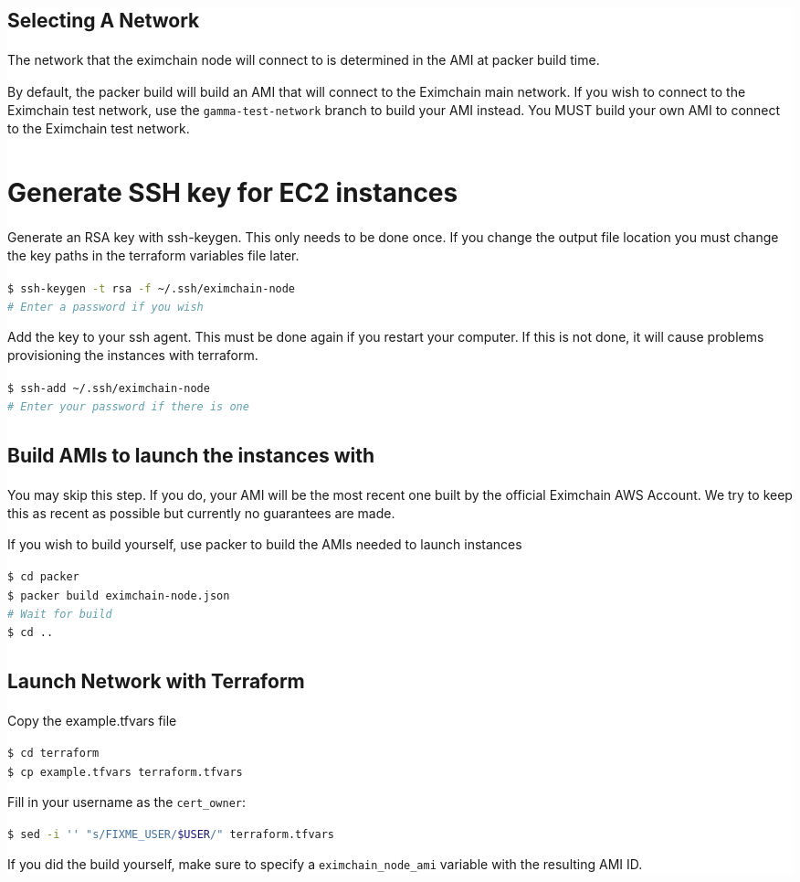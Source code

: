 ## Selecting A Network

The network that the eximchain node will connect to is determined in the AMI at packer build time.

By default, the packer build will build an AMI that will connect to the Eximchain main network. If you wish to connect to the Eximchain test network, use the `gamma-test-network` branch to build your AMI instead. You MUST build your own AMI to connect to the Eximchain test network.

# Generate SSH key for EC2 instances

Generate an RSA key with ssh-keygen. This only needs to be done once. If you change the output file location you must change the key paths in the terraform variables file later.

```sh
$ ssh-keygen -t rsa -f ~/.ssh/eximchain-node
# Enter a password if you wish
```

Add the key to your ssh agent. This must be done again if you restart your computer. If this is not done, it will cause problems provisioning the instances with terraform.

```sh
$ ssh-add ~/.ssh/eximchain-node
# Enter your password if there is one
```

## Build AMIs to launch the instances with

You may skip this step. If you do, your AMI will be the most recent one built by the official Eximchain AWS Account. We try to keep this as recent as possible but currently no guarantees are made.

If you wish to build yourself, use packer to build the AMIs needed to launch instances

```sh
$ cd packer
$ packer build eximchain-node.json
# Wait for build
$ cd ..
```

## Launch Network with Terraform

Copy the example.tfvars file

```sh
$ cd terraform
$ cp example.tfvars terraform.tfvars
```

Fill in your username as the `cert_owner`:

```sh
$ sed -i '' "s/FIXME_USER/$USER/" terraform.tfvars
```

If you did the build yourself, make sure to specify a `eximchain_node_ami` variable with the resulting AMI ID.
